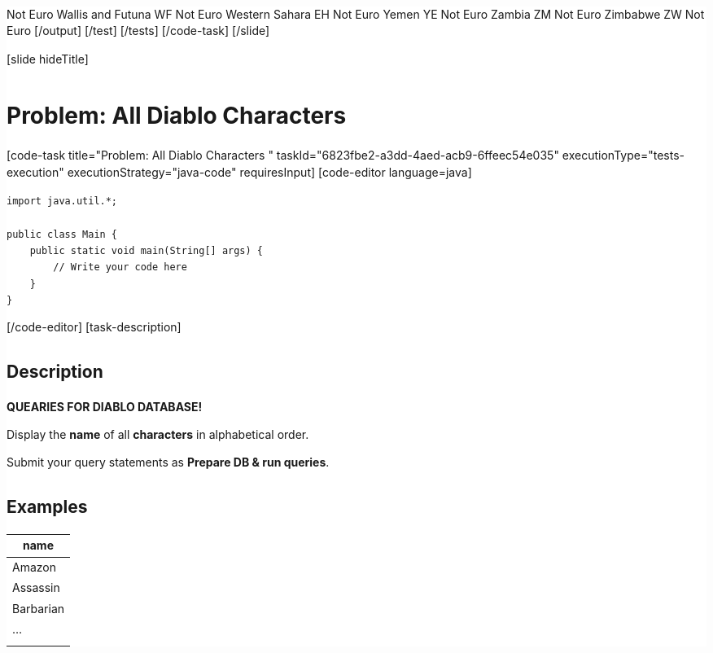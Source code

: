 Not Euro
Wallis and Futuna
WF
Not Euro
Western Sahara
EH
Not Euro
Yemen
YE
Not Euro
Zambia
ZM
Not Euro
Zimbabwe
ZW
Not Euro
[/output]
[/test]
[/tests]
[/code-task]
[/slide]

[slide hideTitle]
# Problem: All Diablo Characters 
[code-task title="Problem: All Diablo Characters " taskId="6823fbe2-a3dd-4aed-acb9-6ffeec54e035" executionType="tests-execution" executionStrategy="java-code" requiresInput]
[code-editor language=java]
```
import java.util.*;

public class Main {
    public static void main(String[] args) {
        // Write your code here
    }
}
```
[/code-editor]
[task-description]
## Description
**QUEARIES FOR DIABLO DATABASE!**

Display the **name** of all **characters** in alphabetical order. 

Submit your query statements as **Prepare DB & run queries**. 

## Examples
| **name** |
| --- |
| Amazon  |
| Assassin  |
| Barbarian  |
| …  |
|  |  |
